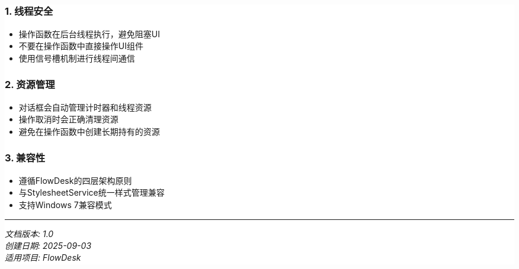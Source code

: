 ### 1. 线程安全
- 操作函数在后台线程执行，避免阻塞UI
- 不要在操作函数中直接操作UI组件
- 使用信号槽机制进行线程间通信

### 2. 资源管理
- 对话框会自动管理计时器和线程资源
- 操作取消时会正确清理资源
- 避免在操作函数中创建长期持有的资源

### 3. 兼容性
- 遵循FlowDesk的四层架构原则
- 与StylesheetService统一样式管理兼容
- 支持Windows 7兼容模式

---

*文档版本: 1.0*  
*创建日期: 2025-09-03*  
*适用项目: FlowDesk*
